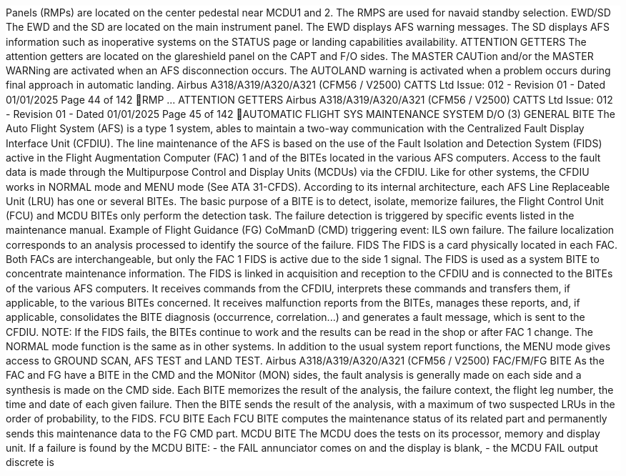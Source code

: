 Panels (RMPs) are located on the center pedestal near MCDU1 and 2. The
RMPS are used for navaid standby selection.
EWD/SD The EWD and the SD are located on the main instrument panel. The
EWD displays AFS warning messages. The SD displays AFS information such
as inoperative systems on the STATUS page or landing capabilities
availability.
ATTENTION GETTERS The attention getters are located on the glareshield
panel on the CAPT and F/O sides. The MASTER CAUTion and/or the MASTER
WARNing are activated when an AFS disconnection occurs. The AUTOLAND
warning is activated when a problem occurs during final approach in
automatic landing.
Airbus A318/A319/A320/A321 (CFM56 / V2500)
CATTS Ltd
Issue: 012 - Revision 01 - Dated 01/01/2025 Page 44 of 142
RMP ... ATTENTION GETTERS
Airbus A318/A319/A320/A321 (CFM56 / V2500)
CATTS Ltd
Issue: 012 - Revision 01 - Dated 01/01/2025 Page 45 of 142
AUTOMATIC FLIGHT SYS MAINTENANCE SYSTEM D/O (3) GENERAL
BITE
The Auto Flight System (AFS) is a type 1 system, ables to maintain a
two-way communication with the Centralized Fault Display Interface Unit
(CFDIU). The line maintenance of the AFS is based on the use of the
Fault Isolation and Detection System (FIDS) active in the Flight
Augmentation Computer (FAC) 1 and of the BITEs located in the various
AFS computers. Access to the fault data is made through the Multipurpose
Control and Display Units (MCDUs) via the CFDIU. Like for other systems,
the CFDIU works in NORMAL mode and MENU mode (See ATA 31-CFDS).
According to its internal architecture, each AFS Line Replaceable Unit
(LRU) has one or several BITEs. The basic purpose of a BITE is to
detect, isolate, memorize failures, the Flight Control Unit (FCU) and
MCDU BITEs only perform the detection task. The failure detection is
triggered by specific events listed in the maintenance manual. Example
of Flight Guidance (FG) CoMmanD (CMD) triggering event: ILS own failure.
The failure localization corresponds to an analysis processed to
identify the source of the failure.
FIDS The FIDS is a card physically located in each FAC. Both FACs are
interchangeable, but only the FAC 1 FIDS is active due to the side 1
signal. The FIDS is used as a system BITE to concentrate maintenance
information. The FIDS is linked in acquisition and reception to the
CFDIU and is connected to the BITEs of the various AFS computers. It
receives commands from the CFDIU, interprets these commands and
transfers them, if applicable, to the various BITEs concerned. It
receives malfunction reports from the BITEs, manages these reports, and,
if applicable, consolidates the BITE diagnosis (occurrence,
correlation...) and generates a fault message, which is sent to the
CFDIU. NOTE: If the FIDS fails, the BITEs continue to work and the
results can be read in the shop or after FAC 1 change. The NORMAL mode
function is the same as in other systems. In addition to the usual
system report functions, the MENU mode gives access to GROUND SCAN, AFS
TEST and LAND TEST.
Airbus A318/A319/A320/A321 (CFM56 / V2500)
FAC/FM/FG BITE As the FAC and FG have a BITE in the CMD and the MONitor
(MON) sides, the fault analysis is generally made on each side and a
synthesis is made on the CMD side. Each BITE memorizes the result of the
analysis, the failure context, the flight leg number, the time and date
of each given failure. Then the BITE sends the result of the analysis,
with a maximum of two suspected LRUs in the order of probability, to the
FIDS.
FCU BITE Each FCU BITE computes the maintenance status of its related
part and permanently sends this maintenance data to the FG CMD part.
MCDU BITE The MCDU does the tests on its processor, memory and display
unit. If a failure is found by the MCDU BITE: - the FAIL annunciator
comes on and the display is blank, - the MCDU FAIL output discrete is